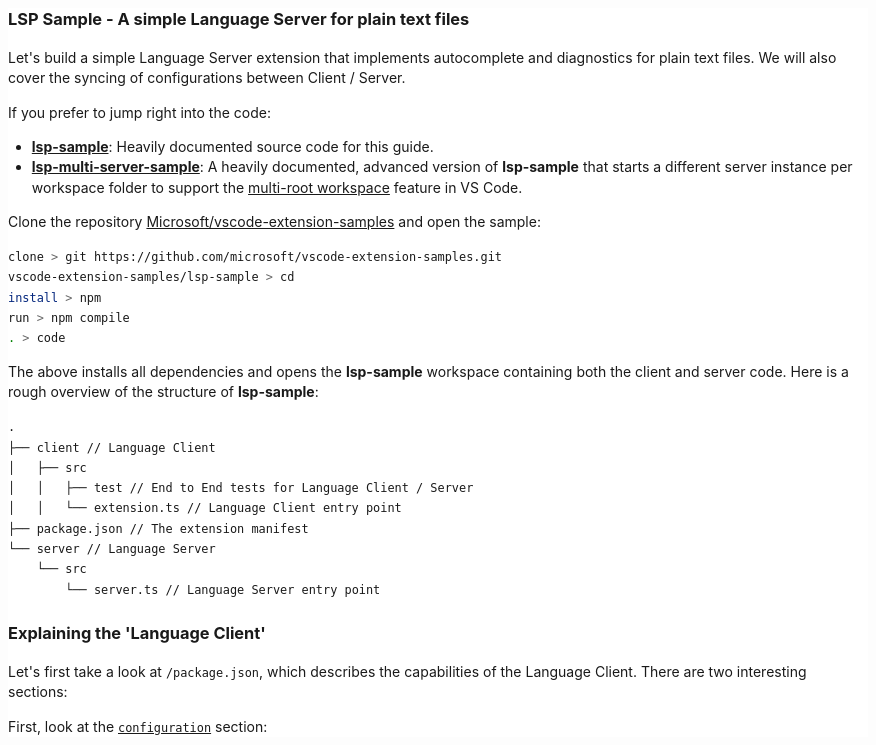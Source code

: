 ### LSP Sample - A simple Language Server for plain text files

Let's build a simple Language Server extension that implements autocomplete and
diagnostics for plain text files. We will also cover the syncing of
configurations between Client / Server.

If you prefer to jump right into the code:

-   **[lsp-sample](https://github.com/microsoft/vscode-extension-samples/tree/main/lsp-sample)**:
    Heavily documented source code for this guide.
-   **[lsp-multi-server-sample](https://github.com/microsoft/vscode-extension-samples/tree/main/lsp-multi-server-sample)**:
    A heavily documented, advanced version of **lsp-sample** that starts a
    different server instance per workspace folder to support the
    [multi-root workspace](/docs/editor/multi-root-workspaces) feature in VS
    Code.

Clone the repository
[Microsoft/vscode-extension-samples](https://github.com/microsoft/vscode-extension-samples)
and open the sample:

```bash
clone > git https://github.com/microsoft/vscode-extension-samples.git
vscode-extension-samples/lsp-sample > cd
install > npm
run > npm compile
. > code
```

The above installs all dependencies and opens the **lsp-sample** workspace
containing both the client and server code. Here is a rough overview of the
structure of **lsp-sample**:

```
.
├── client // Language Client
│   ├── src
│   │   ├── test // End to End tests for Language Client / Server
│   │   └── extension.ts // Language Client entry point
├── package.json // The extension manifest
└── server // Language Server
    └── src
        └── server.ts // Language Server entry point
```

### Explaining the 'Language Client'

Let's first take a look at `/package.json`, which describes the capabilities of
the Language Client. There are two interesting sections:

First, look at the
[`configuration`](/api/references/contribution-points#contributes.configuration)
section:
